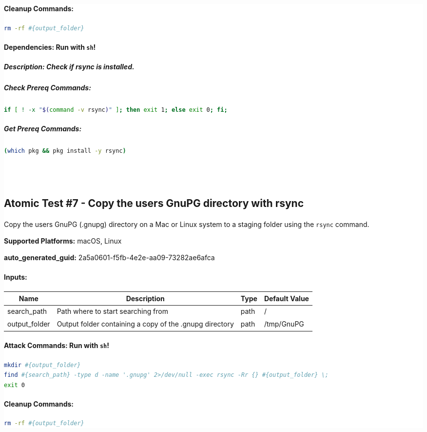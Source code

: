 #### Cleanup Commands:
```sh
rm -rf #{output_folder}
```



#### Dependencies:  Run with `sh`!
##### Description: Check if rsync is installed.
##### Check Prereq Commands:
```sh
if [ ! -x "$(command -v rsync)" ]; then exit 1; else exit 0; fi;
```
##### Get Prereq Commands:
```sh
(which pkg && pkg install -y rsync)
```




<br/>
<br/>

## Atomic Test #7 - Copy the users GnuPG directory with rsync
Copy the users GnuPG (.gnupg) directory on a Mac or Linux system to a staging folder using the `rsync` command.

**Supported Platforms:** macOS, Linux


**auto_generated_guid:** 2a5a0601-f5fb-4e2e-aa09-73282ae6afca





#### Inputs:
| Name | Description | Type | Default Value |
|------|-------------|------|---------------|
| search_path | Path where to start searching from | path | /|
| output_folder | Output folder containing a copy of the .gnupg directory | path | /tmp/GnuPG|


#### Attack Commands: Run with `sh`! 


```sh
mkdir #{output_folder}
find #{search_path} -type d -name '.gnupg' 2>/dev/null -exec rsync -Rr {} #{output_folder} \;
exit 0
```

#### Cleanup Commands:
```sh
rm -rf #{output_folder}
```
